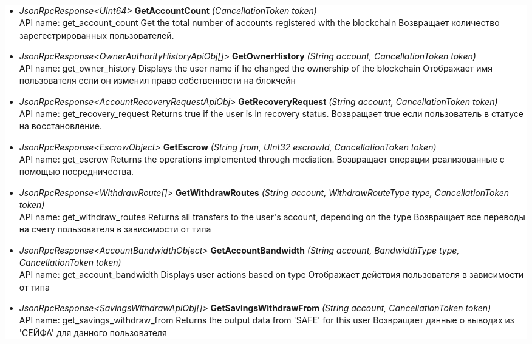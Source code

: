 <a id="Ditch.Golos.OperationManager.GetAccountCount(System.Threading.CancellationToken)"></a>

* *JsonRpcResponse&lt;UInt64&gt;* **GetAccountCount** *(CancellationToken token)*  
  API name: get_account_count
Get the total number of accounts registered with the blockchain
Возвращает количество зарегестрированных пользователей.  

<a id="Ditch.Golos.OperationManager.GetOwnerHistory(System.String,System.Threading.CancellationToken)"></a>

* *JsonRpcResponse&lt;OwnerAuthorityHistoryApiObj[]&gt;* **GetOwnerHistory** *(String account, CancellationToken token)*  
  API name: get_owner_history
Displays the user name if he changed the ownership of the blockchain
Отображает имя пользователя если он изменил право собственности на блокчейн  

<a id="Ditch.Golos.OperationManager.GetRecoveryRequest(System.String,System.Threading.CancellationToken)"></a>

* *JsonRpcResponse&lt;AccountRecoveryRequestApiObj&gt;* **GetRecoveryRequest** *(String account, CancellationToken token)*  
  API name: get_recovery_request
Returns true if the user is in recovery status.
Возвращает true если пользователь в статусе на восстановление.  

<a id="Ditch.Golos.OperationManager.GetEscrow(System.String,System.UInt32,System.Threading.CancellationToken)"></a>

* *JsonRpcResponse&lt;EscrowObject&gt;* **GetEscrow** *(String from, UInt32 escrowId, CancellationToken token)*  
  API name: get_escrow
Returns the operations implemented through mediation.
Возвращает операции реализованные с помощью посредничества.  

<a id="Ditch.Golos.OperationManager.GetWithdrawRoutes(System.String,Ditch.Golos.Operations.Enums.WithdrawRouteType,System.Threading.CancellationToken)"></a>

* *JsonRpcResponse&lt;WithdrawRoute[]&gt;* **GetWithdrawRoutes** *(String account, WithdrawRouteType type, CancellationToken token)*  
  API name: get_withdraw_routes
Returns all transfers to the user's account, depending on the type
Возвращает все переводы на счету пользователя в зависимости от типа  

<a id="Ditch.Golos.OperationManager.GetAccountBandwidth(System.String,Ditch.Golos.Operations.Enums.BandwidthType,System.Threading.CancellationToken)"></a>

* *JsonRpcResponse&lt;AccountBandwidthObject&gt;* **GetAccountBandwidth** *(String account, BandwidthType type, CancellationToken token)*  
  API name: get_account_bandwidth
Displays user actions based on type
Отображает действия пользователя в зависимости от типа  

<a id="Ditch.Golos.OperationManager.GetSavingsWithdrawFrom(System.String,System.Threading.CancellationToken)"></a>

* *JsonRpcResponse&lt;SavingsWithdrawApiObj[]&gt;* **GetSavingsWithdrawFrom** *(String account, CancellationToken token)*  
  API name: get_savings_withdraw_from
Returns the output data from 'SAFE' for this user
Возвращает данные о выводах из 'СЕЙФА' для данного пользователя  
